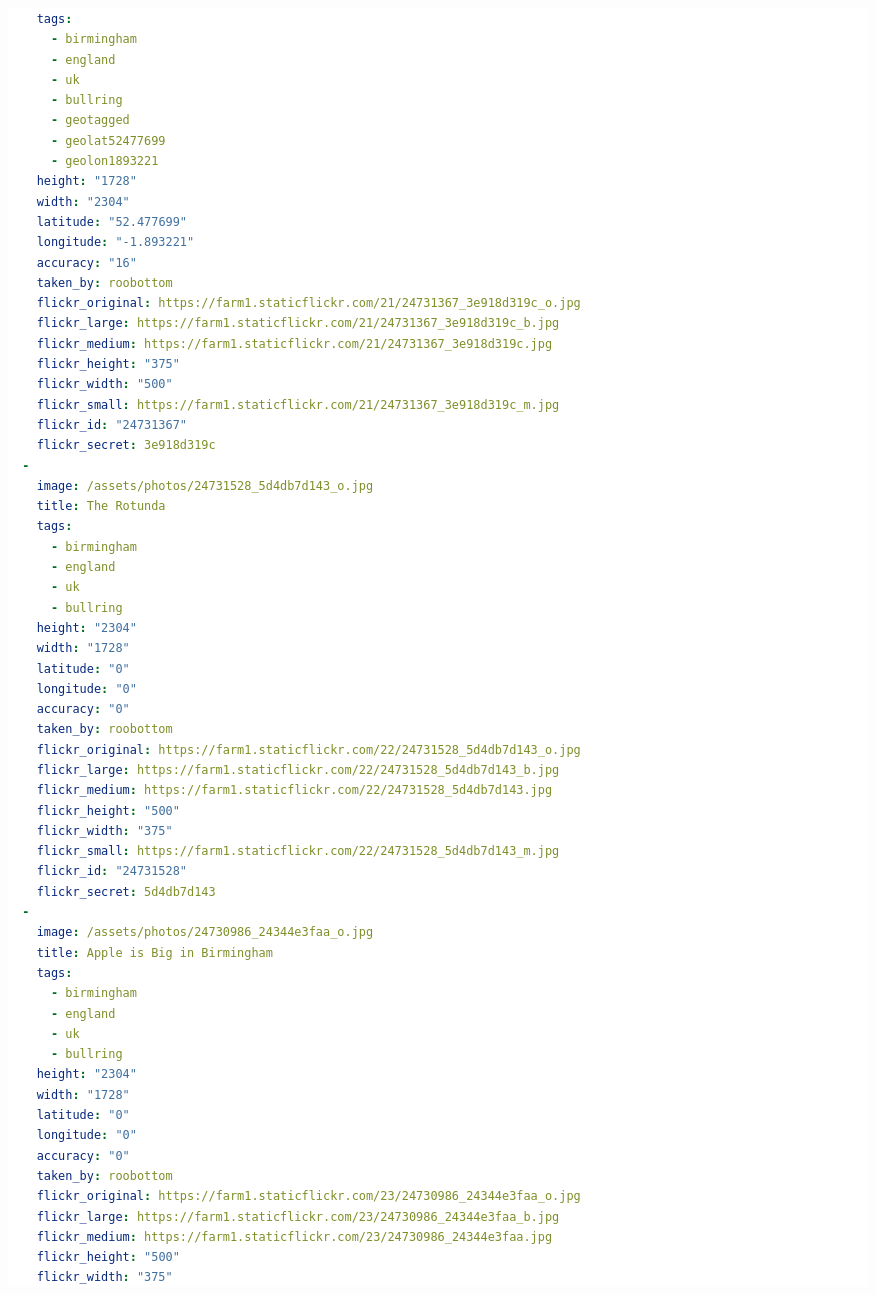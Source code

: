 ```yaml
    tags:
      - birmingham
      - england
      - uk
      - bullring
      - geotagged
      - geolat52477699
      - geolon1893221
    height: "1728"
    width: "2304"
    latitude: "52.477699"
    longitude: "-1.893221"
    accuracy: "16"
    taken_by: roobottom
    flickr_original: https://farm1.staticflickr.com/21/24731367_3e918d319c_o.jpg
    flickr_large: https://farm1.staticflickr.com/21/24731367_3e918d319c_b.jpg
    flickr_medium: https://farm1.staticflickr.com/21/24731367_3e918d319c.jpg
    flickr_height: "375"
    flickr_width: "500"
    flickr_small: https://farm1.staticflickr.com/21/24731367_3e918d319c_m.jpg
    flickr_id: "24731367"
    flickr_secret: 3e918d319c
  - 
    image: /assets/photos/24731528_5d4db7d143_o.jpg
    title: The Rotunda
    tags:
      - birmingham
      - england
      - uk
      - bullring
    height: "2304"
    width: "1728"
    latitude: "0"
    longitude: "0"
    accuracy: "0"
    taken_by: roobottom
    flickr_original: https://farm1.staticflickr.com/22/24731528_5d4db7d143_o.jpg
    flickr_large: https://farm1.staticflickr.com/22/24731528_5d4db7d143_b.jpg
    flickr_medium: https://farm1.staticflickr.com/22/24731528_5d4db7d143.jpg
    flickr_height: "500"
    flickr_width: "375"
    flickr_small: https://farm1.staticflickr.com/22/24731528_5d4db7d143_m.jpg
    flickr_id: "24731528"
    flickr_secret: 5d4db7d143
  - 
    image: /assets/photos/24730986_24344e3faa_o.jpg
    title: Apple is Big in Birmingham
    tags:
      - birmingham
      - england
      - uk
      - bullring
    height: "2304"
    width: "1728"
    latitude: "0"
    longitude: "0"
    accuracy: "0"
    taken_by: roobottom
    flickr_original: https://farm1.staticflickr.com/23/24730986_24344e3faa_o.jpg
    flickr_large: https://farm1.staticflickr.com/23/24730986_24344e3faa_b.jpg
    flickr_medium: https://farm1.staticflickr.com/23/24730986_24344e3faa.jpg
    flickr_height: "500"
    flickr_width: "375"
```